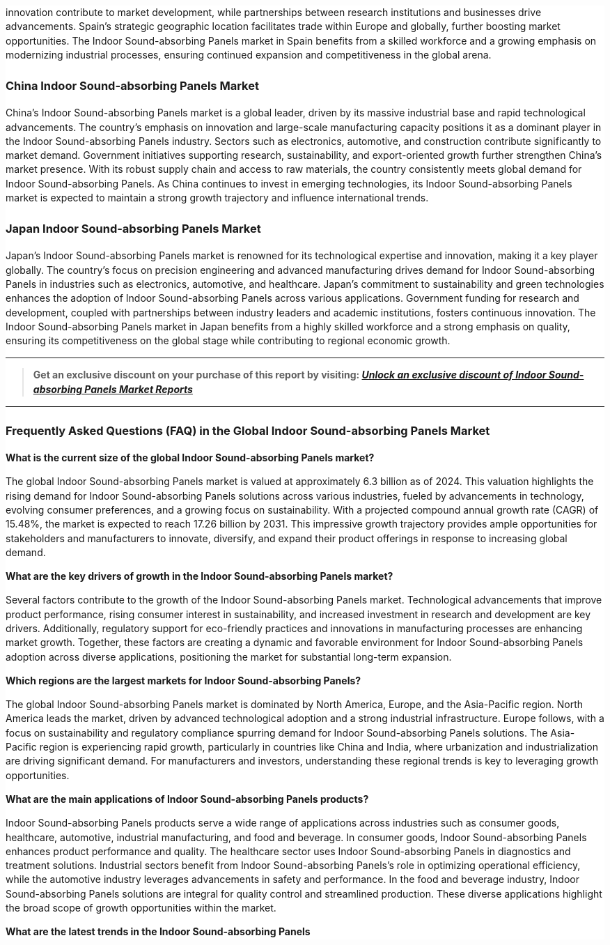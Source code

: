 innovation contribute to market development, while partnerships between research institutions and businesses drive advancements. Spain&rsquo;s strategic geographic location facilitates trade within Europe and globally, further boosting market opportunities. The Indoor Sound-absorbing Panels market in Spain benefits from a skilled workforce and a growing emphasis on modernizing industrial processes, ensuring continued expansion and competitiveness in the global arena.</p><h3>China Indoor Sound-absorbing Panels Market</h3><p>China&rsquo;s Indoor Sound-absorbing Panels market is a global leader, driven by its massive industrial base and rapid technological advancements. The country&rsquo;s emphasis on innovation and large-scale manufacturing capacity positions it as a dominant player in the Indoor Sound-absorbing Panels industry. Sectors such as electronics, automotive, and construction contribute significantly to market demand. Government initiatives supporting research, sustainability, and export-oriented growth further strengthen China&rsquo;s market presence. With its robust supply chain and access to raw materials, the country consistently meets global demand for Indoor Sound-absorbing Panels. As China continues to invest in emerging technologies, its Indoor Sound-absorbing Panels market is expected to maintain a strong growth trajectory and influence international trends.</p><h3>Japan Indoor Sound-absorbing Panels Market</h3><p>Japan&rsquo;s Indoor Sound-absorbing Panels market is renowned for its technological expertise and innovation, making it a key player globally. The country&rsquo;s focus on precision engineering and advanced manufacturing drives demand for Indoor Sound-absorbing Panels in industries such as electronics, automotive, and healthcare. Japan&rsquo;s commitment to sustainability and green technologies enhances the adoption of Indoor Sound-absorbing Panels across various applications. Government funding for research and development, coupled with partnerships between industry leaders and academic institutions, fosters continuous innovation. The Indoor Sound-absorbing Panels market in Japan benefits from a highly skilled workforce and a strong emphasis on quality, ensuring its competitiveness on the global stage while contributing to regional economic growth.</p><hr /><blockquote><p><strong>Get an exclusive discount on your purchase of this report by visiting: <em><a href="://marketresearchpulse.com/ask-for-discount/143486?utm_source=Github&amp;utm_medium=0116">Unlock an exclusive discount of Indoor Sound-absorbing Panels Market Reports</a></em>&nbsp;</strong></p></blockquote><hr /><h3>Frequently Asked Questions (FAQ) in the Global Indoor Sound-absorbing Panels Market</h3><p><strong>What is the current size of the global Indoor Sound-absorbing Panels market?</strong></p><p>The global Indoor Sound-absorbing Panels market is valued at approximately 6.3 billion as of 2024. This valuation highlights the rising demand for Indoor Sound-absorbing Panels solutions across various industries, fueled by advancements in technology, evolving consumer preferences, and a growing focus on sustainability. With a projected compound annual growth rate (CAGR) of 15.48%, the market is expected to reach 17.26 billion by 2031. This impressive growth trajectory provides ample opportunities for stakeholders and manufacturers to innovate, diversify, and expand their product offerings in response to increasing global demand.</p><p><strong>What are the key drivers of growth in the Indoor Sound-absorbing Panels market?</strong></p><p>Several factors contribute to the growth of the Indoor Sound-absorbing Panels market. Technological advancements that improve product performance, rising consumer interest in sustainability, and increased investment in research and development are key drivers. Additionally, regulatory support for eco-friendly practices and innovations in manufacturing processes are enhancing market growth. Together, these factors are creating a dynamic and favorable environment for Indoor Sound-absorbing Panels adoption across diverse applications, positioning the market for substantial long-term expansion.</p><p><strong>Which regions are the largest markets for Indoor Sound-absorbing Panels?</strong></p><p>The global Indoor Sound-absorbing Panels market is dominated by North America, Europe, and the Asia-Pacific region. North America leads the market, driven by advanced technological adoption and a strong industrial infrastructure. Europe follows, with a focus on sustainability and regulatory compliance spurring demand for Indoor Sound-absorbing Panels solutions. The Asia-Pacific region is experiencing rapid growth, particularly in countries like China and India, where urbanization and industrialization are driving significant demand. For manufacturers and investors, understanding these regional trends is key to leveraging growth opportunities.</p><p><strong>What are the main applications of Indoor Sound-absorbing Panels products?</strong></p><p>Indoor Sound-absorbing Panels products serve a wide range of applications across industries such as consumer goods, healthcare, automotive, industrial manufacturing, and food and beverage. In consumer goods, Indoor Sound-absorbing Panels enhances product performance and quality. The healthcare sector uses Indoor Sound-absorbing Panels in diagnostics and treatment solutions. Industrial sectors benefit from Indoor Sound-absorbing Panels&rsquo;s role in optimizing operational efficiency, while the automotive industry leverages advancements in safety and performance. In the food and beverage industry, Indoor Sound-absorbing Panels solutions are integral for quality control and streamlined production. These diverse applications highlight the broad scope of growth opportunities within the market.</p><p><strong>What are the latest trends in the Indoor Sound-absorbing Panels